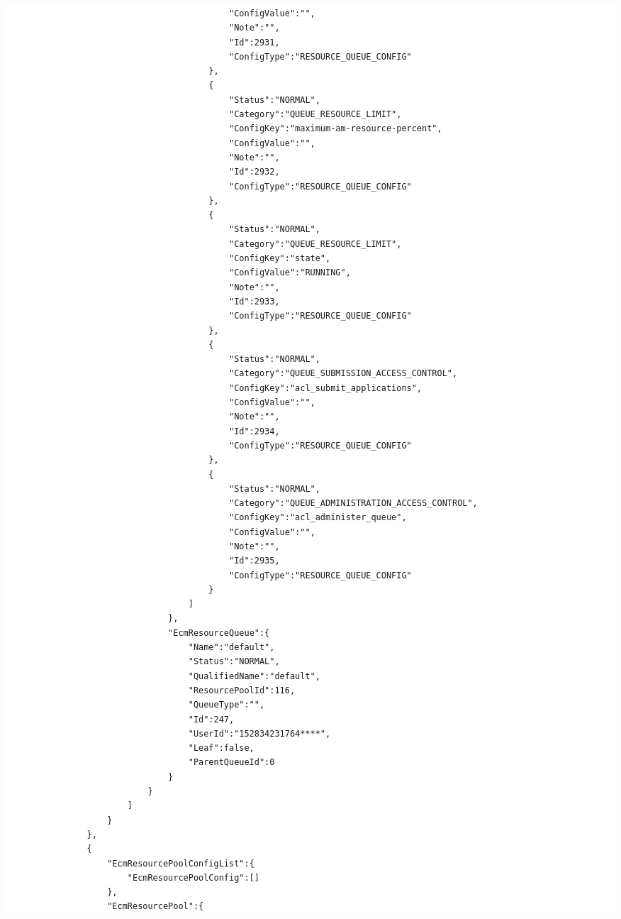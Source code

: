 ``` {#json_return_success_demo}
											"ConfigValue":"",
											"Note":"",
											"Id":2931,
											"ConfigType":"RESOURCE_QUEUE_CONFIG"
										},
										{
											"Status":"NORMAL",
											"Category":"QUEUE_RESOURCE_LIMIT",
											"ConfigKey":"maximum-am-resource-percent",
											"ConfigValue":"",
											"Note":"",
											"Id":2932,
											"ConfigType":"RESOURCE_QUEUE_CONFIG"
										},
										{
											"Status":"NORMAL",
											"Category":"QUEUE_RESOURCE_LIMIT",
											"ConfigKey":"state",
											"ConfigValue":"RUNNING",
											"Note":"",
											"Id":2933,
											"ConfigType":"RESOURCE_QUEUE_CONFIG"
										},
										{
											"Status":"NORMAL",
											"Category":"QUEUE_SUBMISSION_ACCESS_CONTROL",
											"ConfigKey":"acl_submit_applications",
											"ConfigValue":"",
											"Note":"",
											"Id":2934,
											"ConfigType":"RESOURCE_QUEUE_CONFIG"
										},
										{
											"Status":"NORMAL",
											"Category":"QUEUE_ADMINISTRATION_ACCESS_CONTROL",
											"ConfigKey":"acl_administer_queue",
											"ConfigValue":"",
											"Note":"",
											"Id":2935,
											"ConfigType":"RESOURCE_QUEUE_CONFIG"
										}
									]
								},
								"EcmResourceQueue":{
									"Name":"default",
									"Status":"NORMAL",
									"QualifiedName":"default",
									"ResourcePoolId":116,
									"QueueType":"",
									"Id":247,
									"UserId":"152834231764****",
									"Leaf":false,
									"ParentQueueId":0
								}
							}
						]
					}
				},
				{
					"EcmResourcePoolConfigList":{
						"EcmResourcePoolConfig":[]
					},
					"EcmResourcePool":{
```